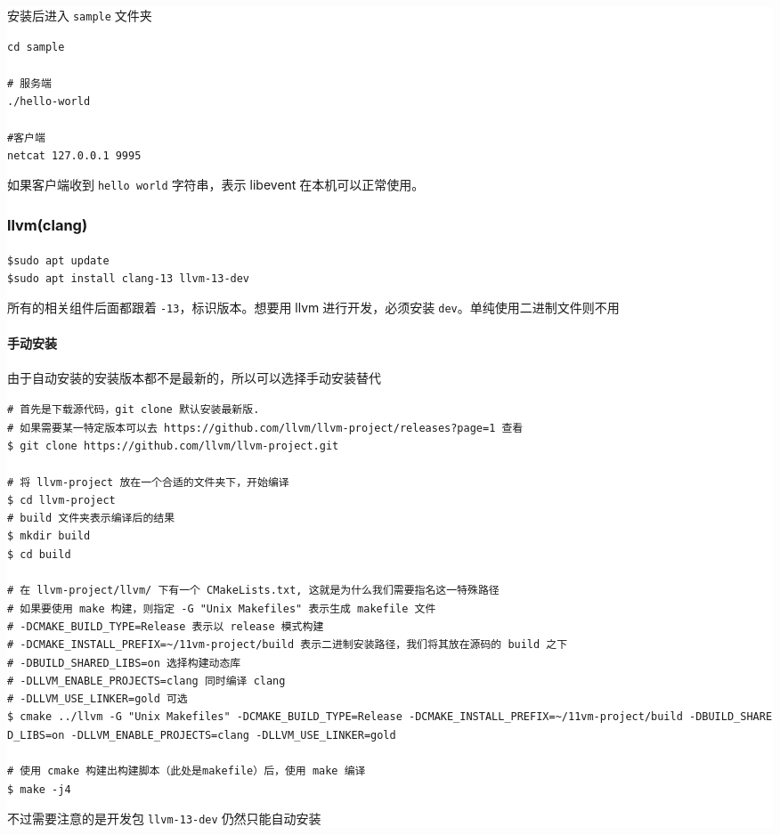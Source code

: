 安装后进入 `sample` 文件夹

```shell
cd sample

# 服务端
./hello-world

#客户端
netcat 127.0.0.1 9995
```

如果客户端收到 `hello world` 字符串，表示 libevent 在本机可以正常使用。





### llvm(clang)

```shell
$sudo apt update
$sudo apt install clang-13 llvm-13-dev
```

所有的相关组件后面都跟着 `-13`，标识版本。想要用 llvm 进行开发，必须安装 `dev`。单纯使用二进制文件则不用



#### 手动安装

由于自动安装的安装版本都不是最新的，所以可以选择手动安装替代

```shell
# 首先是下载源代码，git clone 默认安装最新版.
# 如果需要某一特定版本可以去 https://github.com/llvm/llvm-project/releases?page=1 查看
$ git clone https://github.com/llvm/llvm-project.git

# 将 llvm-project 放在一个合适的文件夹下，开始编译
$ cd llvm-project
# build 文件夹表示编译后的结果
$ mkdir build
$ cd build

# 在 llvm-project/llvm/ 下有一个 CMakeLists.txt, 这就是为什么我们需要指名这一特殊路径
# 如果要使用 make 构建，则指定 -G "Unix Makefiles" 表示生成 makefile 文件
# -DCMAKE_BUILD_TYPE=Release 表示以 release 模式构建
# -DCMAKE_INSTALL_PREFIX=~/11vm-project/build 表示二进制安装路径，我们将其放在源码的 build 之下
# -DBUILD_SHARED_LIBS=on 选择构建动态库
# -DLLVM_ENABLE_PROJECTS=clang 同时编译 clang
# -DLLVM_USE_LINKER=gold 可选
$ cmake ../llvm -G "Unix Makefiles" -DCMAKE_BUILD_TYPE=Release -DCMAKE_INSTALL_PREFIX=~/11vm-project/build -DBUILD_SHARED_LIBS=on -DLLVM_ENABLE_PROJECTS=clang -DLLVM_USE_LINKER=gold

# 使用 cmake 构建出构建脚本（此处是makefile）后，使用 make 编译
$ make -j4
```

不过需要注意的是开发包 `llvm-13-dev` 仍然只能自动安装

